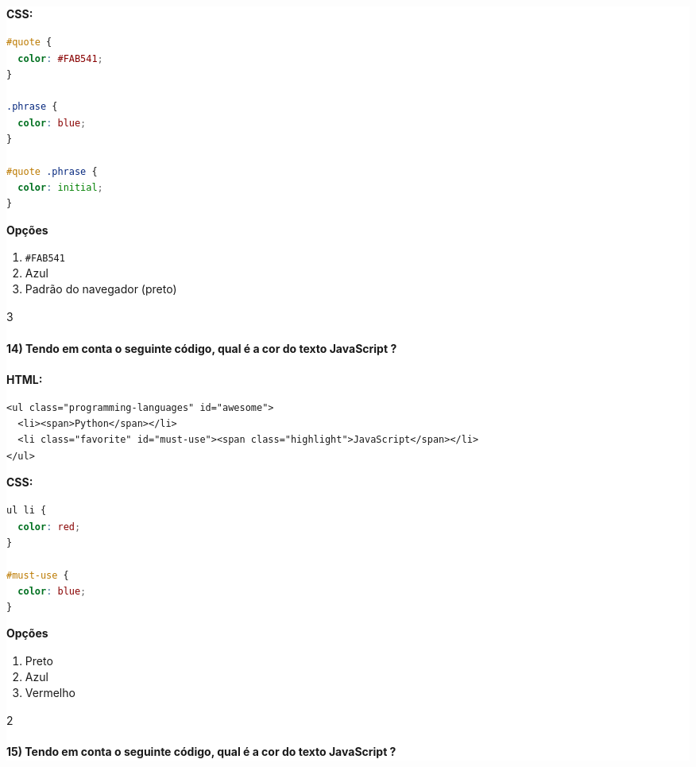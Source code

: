 **CSS:**

```css
#quote {
  color: #FAB541;
}

.phrase {
  color: blue;
}

#quote .phrase {
  color: initial;
}
```

**Opções**

1. `#FAB541`
2. Azul
3. Padrão do navegador \(preto\)

3

#### 14\) Tendo em conta o seguinte código, qual é a cor do texto **JavaScript** ?

**HTML:**

```markup
<ul class="programming-languages" id="awesome">
  <li><span>Python</span></li>
  <li class="favorite" id="must-use"><span class="highlight">JavaScript</span></li>
</ul>
```

**CSS:**

```css
ul li {
  color: red;
}

#must-use {
  color: blue;
}
```

**Opções**

1. Preto
2. Azul
3. Vermelho

2

#### 15\) Tendo em conta o seguinte código, qual é a cor do texto **JavaScript** ?
